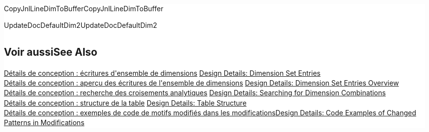  <span data-ttu-id="4ce9e-205">CopyJnlLineDimToBuffer</span><span class="sxs-lookup"><span data-stu-id="4ce9e-205">CopyJnlLineDimToBuffer</span></span>  

 <span data-ttu-id="4ce9e-206">UpdateDocDefaultDim2</span><span class="sxs-lookup"><span data-stu-id="4ce9e-206">UpdateDocDefaultDim2</span></span>  

## <a name="see-also"></a><span data-ttu-id="4ce9e-207">Voir aussi</span><span class="sxs-lookup"><span data-stu-id="4ce9e-207">See Also</span></span>
 <span data-ttu-id="4ce9e-208">[Détails de conception : écritures d'ensemble de dimensions](design-details-dimension-set-entries.md) </span><span class="sxs-lookup"><span data-stu-id="4ce9e-208">[Design Details: Dimension Set Entries](design-details-dimension-set-entries.md) </span></span>  
 <span data-ttu-id="4ce9e-209">[Détails de conception : aperçu des écritures de l'ensemble de dimensions](design-details-dimension-set-entries-overview.md) </span><span class="sxs-lookup"><span data-stu-id="4ce9e-209">[Design Details: Dimension Set Entries Overview](design-details-dimension-set-entries-overview.md) </span></span>  
 <span data-ttu-id="4ce9e-210">[Détails de conception : recherche des croisements analytiques](design-details-searching-for-dimension-combinations.md) </span><span class="sxs-lookup"><span data-stu-id="4ce9e-210">[Design Details: Searching for Dimension Combinations](design-details-searching-for-dimension-combinations.md) </span></span>  
 <span data-ttu-id="4ce9e-211">[Détails de conception : structure de la table](design-details-table-structure.md) </span><span class="sxs-lookup"><span data-stu-id="4ce9e-211">[Design Details: Table Structure](design-details-table-structure.md) </span></span>  
 [<span data-ttu-id="4ce9e-212">Détails de conception : exemples de code de motifs modifiés dans les modifications</span><span class="sxs-lookup"><span data-stu-id="4ce9e-212">Design Details: Code Examples of Changed Patterns in Modifications</span></span>](design-details-code-examples-of-changed-patterns-in-modifications.md)
